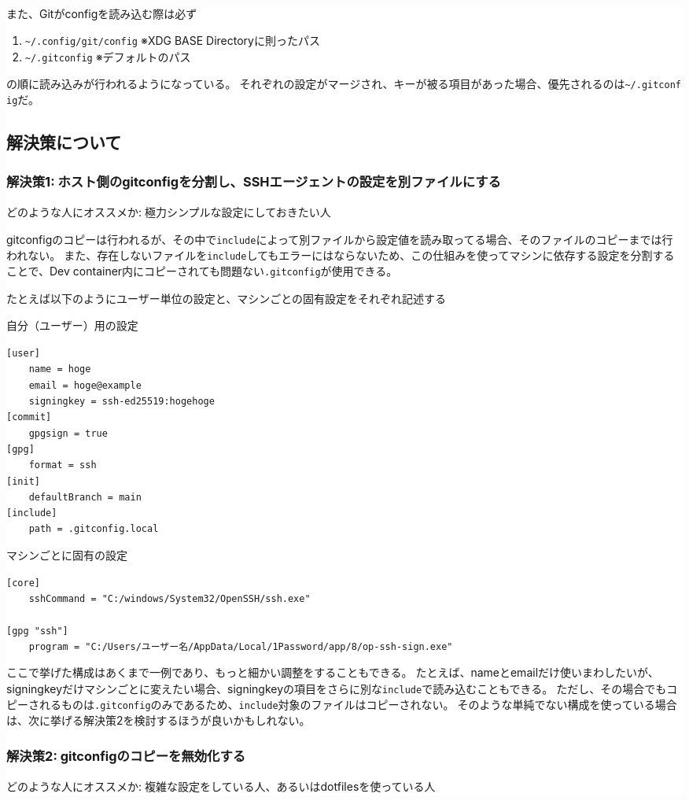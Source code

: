 また、Gitがconfigを読み込む際は必ず

1. `~/.config/git/config` ※XDG BASE Directoryに則ったパス
2. `~/.gitconfig` ※デフォルトのパス

の順に読み込みが行われるようになっている。
それぞれの設定がマージされ、キーが被る項目があった場合、優先されるのは`~/.gitconfig`だ。

## 解決策について

### 解決策1: ホスト側のgitconfigを分割し、SSHエージェントの設定を別ファイルにする

どのような人にオススメか: 極力シンプルな設定にしておきたい人

gitconfigのコピーは行われるが、その中で`include`によって別ファイルから設定値を読み取ってる場合、そのファイルのコピーまでは行われない。
また、存在しないファイルを`include`してもエラーにはならないため、この仕組みを使ってマシンに依存する設定を分割することで、Dev container内にコピーされても問題ない`.gitconfig`が使用できる。

たとえば以下のようにユーザー単位の設定と、マシンごとの固有設定をそれぞれ記述する

自分（ユーザー）用の設定

```.gitconfig
[user]
    name = hoge
    email = hoge@example
    signingkey = ssh-ed25519:hogehoge
[commit]
    gpgsign = true
[gpg]
    format = ssh
[init]
    defaultBranch = main
[include]
    path = .gitconfig.local
```

マシンごとに固有の設定

```.gitconfig.local
[core]
    sshCommand = "C:/windows/System32/OpenSSH/ssh.exe"

[gpg "ssh"]
    program = "C:/Users/ユーザー名/AppData/Local/1Password/app/8/op-ssh-sign.exe"
```

ここで挙げた構成はあくまで一例であり、もっと細かい調整をすることもできる。
たとえば、nameとemailだけ使いまわしたいが、signingkeyだけマシンごとに変えたい場合、signingkeyの項目をさらに別な`include`で読み込むこともできる。
ただし、その場合でもコピーされるものは`.gitconfig`のみであるため、`include`対象のファイルはコピーされない。
そのような単純でない構成を使っている場合は、次に挙げる解決策2を検討するほうが良いかもしれない。

### 解決策2: gitconfigのコピーを無効化する

どのような人にオススメか: 複雑な設定をしている人、あるいはdotfilesを使っている人
